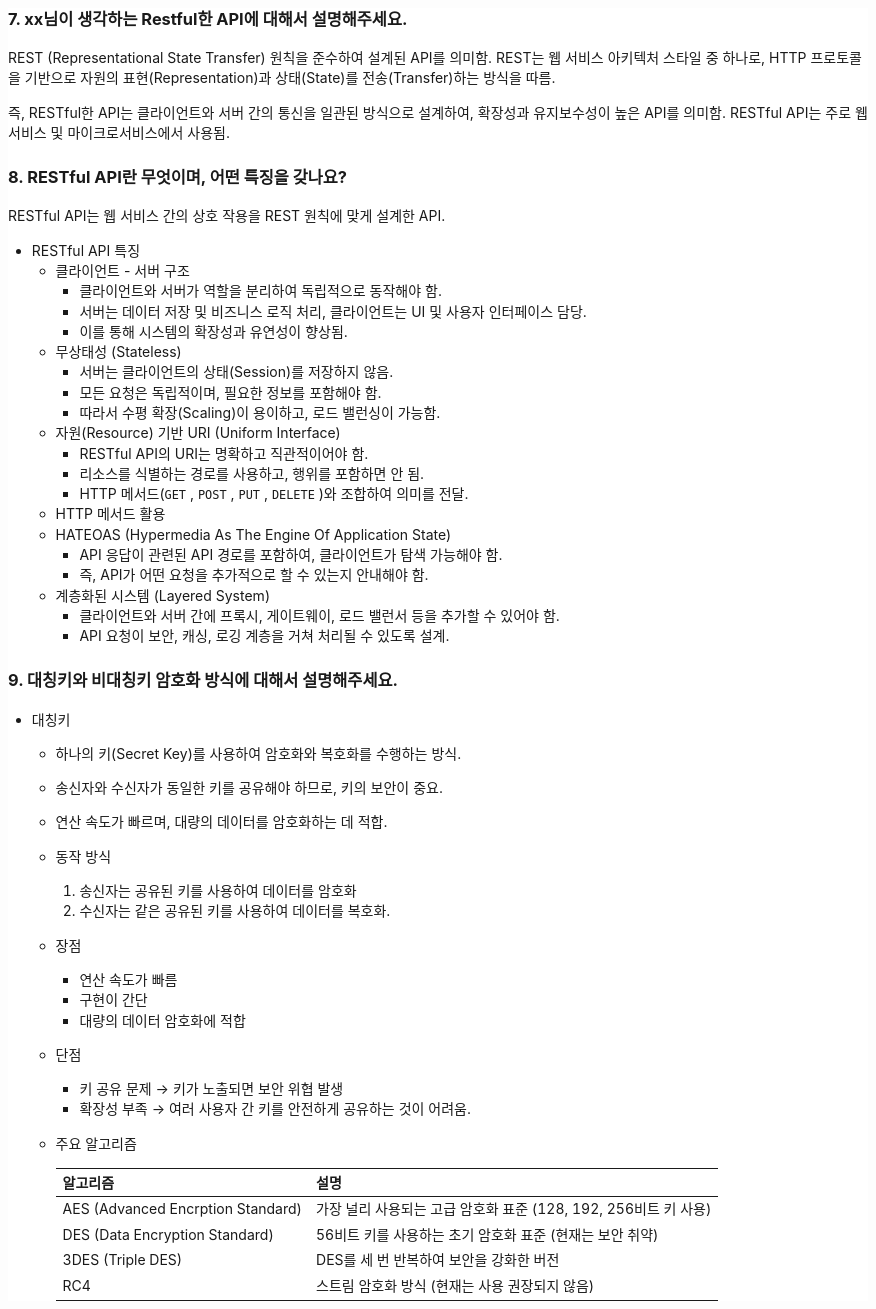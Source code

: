 ### 7. xx님이 생각하는 Restful한 API에 대해서 설명해주세요.

REST (Representational State Transfer) 원칙을 준수하여 설계된 API를 의미함. REST는 웹 서비스 아키텍처 스타일 중 하나로, HTTP 프로토콜을 기반으로 자원의 표현(Representation)과 상태(State)를 전송(Transfer)하는 방식을 따름.

즉, RESTful한 API는 클라이언트와 서버 간의 통신을 일관된 방식으로 설계하여, 확장성과 유지보수성이 높은 API를 의미함. RESTful API는 주로 웹 서비스 및 마이크로서비스에서 사용됨.

### 8. RESTful API란 무엇이며, 어떤 특징을 갖나요?

RESTful API는 웹 서비스 간의 상호 작용을 REST 원칙에 맞게 설계한 API.

- RESTful API 특징
    - 클라이언트 - 서버 구조
        - 클라이언트와 서버가 역할을 분리하여 독립적으로 동작해야 함.
        - 서버는 데이터 저장 및 비즈니스 로직 처리, 클라이언트는 UI 및 사용자 인터페이스 담당.
        - 이를 통해 시스템의 확장성과 유연성이 향상됨.
    - 무상태성 (Stateless)
        - 서버는 클라이언트의 상태(Session)를 저장하지 않음.
        - 모든 요청은 독립적이며, 필요한 정보를 포함해야 함.
        - 따라서 수평 확장(Scaling)이 용이하고, 로드 밸런싱이 가능함.
    - 자원(Resource) 기반 URI (Uniform Interface)
        - RESTful API의 URI는 명확하고 직관적이어야 함.
        - 리소스를 식별하는 경로를 사용하고, 행위를 포함하면 안 됨.
        - HTTP 메서드(`GET` , `POST` , `PUT` , `DELETE` )와 조합하여 의미를 전달.
    - HTTP 메서드 활용
    - HATEOAS (Hypermedia As The Engine Of Application State)
        - API 응답이 관련된 API 경로를 포함하여, 클라이언트가 탐색 가능해야 함.
        - 즉, API가 어떤 요청을 추가적으로 할 수 있는지 안내해야 함.
    - 계층화된 시스템 (Layered System)
        - 클라이언트와 서버 간에 프록시, 게이트웨이, 로드 밸런서 등을 추가할 수 있어야 함.
        - API 요청이 보안, 캐싱, 로깅 계층을 거쳐 처리될 수 있도록 설계.

### 9. 대칭키와 비대칭키 암호화 방식에 대해서 설명해주세요.

- 대칭키
    - 하나의 키(Secret Key)를 사용하여 암호화와 복호화를 수행하는 방식.
    - 송신자와 수신자가 동일한 키를 공유해야 하므로, 키의 보안이 중요.
    - 연산 속도가 빠르며, 대량의 데이터를 암호화하는 데 적합.
    - 동작 방식
        1. 송신자는 공유된 키를 사용하여 데이터를 암호화
        2. 수신자는 같은 공유된 키를 사용하여 데이터를 복호화.
    - 장점
        - 연산 속도가 빠름
        - 구현이 간단
        - 대량의 데이터 암호화에 적합
    - 단점
        - 키 공유 문제 → 키가 노출되면 보안 위협 발생
        - 확장성 부족 → 여러 사용자 간 키를 안전하게 공유하는 것이 어려움.
    - 주요 알고리즘
  
      | **알고리즘** | **설명** |
      | --- | --- |
      | AES (Advanced Encrption Standard) | 가장 널리 사용되는 고급 암호화 표준 (128, 192, 256비트 키 사용) |
      | DES (Data Encryption Standard) | 56비트 키를 사용하는 초기 암호화 표준 (현재는 보안 취약) |
      | 3DES (Triple DES) | DES를 세 번 반복하여 보안을 강화한 버전 |
      | RC4 | 스트림 암호화 방식 (현재는 사용 권장되지 않음) |
